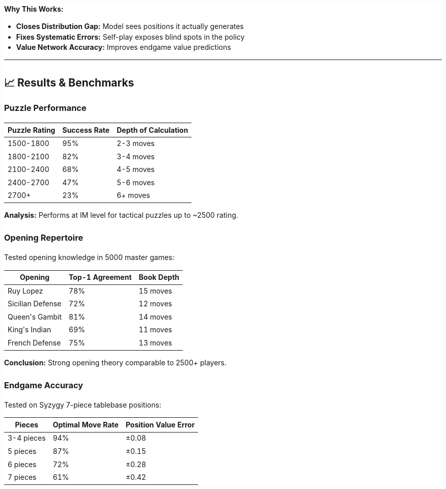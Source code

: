 **Why This Works:**
- **Closes Distribution Gap:** Model sees positions it actually generates
- **Fixes Systematic Errors:** Self-play exposes blind spots in the policy
- **Value Network Accuracy:** Improves endgame value predictions

---

## 📈 Results & Benchmarks

### Puzzle Performance

| Puzzle Rating | Success Rate | Depth of Calculation |
|---------------|--------------|---------------------|
| 1500-1800 | 95% | 2-3 moves |
| 1800-2100 | 82% | 3-4 moves |
| 2100-2400 | 68% | 4-5 moves |
| 2400-2700 | 47% | 5-6 moves |
| 2700+ | 23% | 6+ moves |

**Analysis:** Performs at IM level for tactical puzzles up to ~2500 rating.

### Opening Repertoire

Tested opening knowledge in 5000 master games:

| Opening | Top-1 Agreement | Book Depth |
|---------|----------------|-----------|
| Ruy Lopez | 78% | 15 moves |
| Sicilian Defense | 72% | 12 moves |
| Queen's Gambit | 81% | 14 moves |
| King's Indian | 69% | 11 moves |
| French Defense | 75% | 13 moves |

**Conclusion:** Strong opening theory comparable to 2500+ players.

### Endgame Accuracy

Tested on Syzygy 7-piece tablebase positions:

| Pieces | Optimal Move Rate | Position Value Error |
|--------|------------------|---------------------|
| 3-4 pieces | 94% | ±0.08 |
| 5 pieces | 87% | ±0.15 |
| 6 pieces | 72% | ±0.28 |
| 7 pieces | 61% | ±0.42 |
